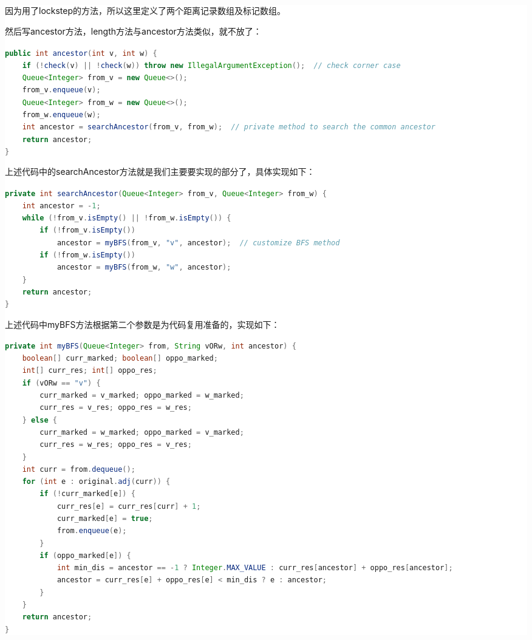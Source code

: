 因为用了lockstep的方法，所以这里定义了两个距离记录数组及标记数组。

然后写ancestor方法，length方法与ancestor方法类似，就不放了：

```java
public int ancestor(int v, int w) {
    if (!check(v) || !check(w)) throw new IllegalArgumentException();  // check corner case
    Queue<Integer> from_v = new Queue<>();
    from_v.enqueue(v);
    Queue<Integer> from_w = new Queue<>();
    from_w.enqueue(w);
    int ancestor = searchAncestor(from_v, from_w);  // private method to search the common ancestor
    return ancestor;
}
```

上述代码中的searchAncestor方法就是我们主要要实现的部分了，具体实现如下：

```java
private int searchAncestor(Queue<Integer> from_v, Queue<Integer> from_w) {
    int ancestor = -1;
    while (!from_v.isEmpty() || !from_w.isEmpty()) {
        if (!from_v.isEmpty())
            ancestor = myBFS(from_v, "v", ancestor);  // customize BFS method
        if (!from_w.isEmpty())
            ancestor = myBFS(from_w, "w", ancestor);
    }
    return ancestor;
}
```

上述代码中myBFS方法根据第二个参数是为代码复用准备的，实现如下：

```java
private int myBFS(Queue<Integer> from, String vORw, int ancestor) {
    boolean[] curr_marked; boolean[] oppo_marked;
    int[] curr_res; int[] oppo_res;
    if (vORw == "v") {
        curr_marked = v_marked; oppo_marked = w_marked;
        curr_res = v_res; oppo_res = w_res;
    } else {
        curr_marked = w_marked; oppo_marked = v_marked;
        curr_res = w_res; oppo_res = v_res;
    }
    int curr = from.dequeue();
    for (int e : original.adj(curr)) {
        if (!curr_marked[e]) {
            curr_res[e] = curr_res[curr] + 1;
            curr_marked[e] = true;
            from.enqueue(e);
        }
        if (oppo_marked[e]) {
            int min_dis = ancestor == -1 ? Integer.MAX_VALUE : curr_res[ancestor] + oppo_res[ancestor];
            ancestor = curr_res[e] + oppo_res[e] < min_dis ? e : ancestor;
        }
    }
    return ancestor;
}
```
